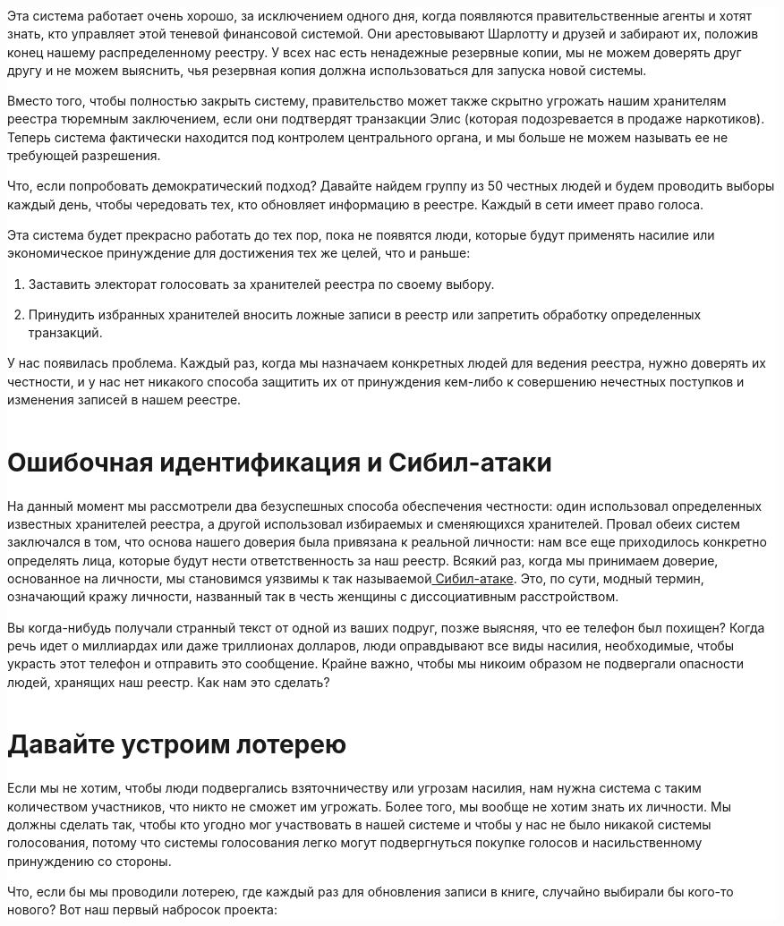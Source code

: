 Эта система работает очень хорошо, за исключением одного дня, когда появляются правительственные агенты и хотят знать, кто управляет этой теневой финансовой системой. Они арестовывают Шарлотту и друзей и забирают их, положив конец нашему распределенному реестру. У всех нас есть ненадежные резервные копии, мы не можем доверять друг другу и не можем выяснить, чья резервная копия должна использоваться для запуска новой системы.

Вместо того, чтобы полностью закрыть систему, правительство может также скрытно угрожать нашим хранителям реестра тюремным заключением, если они подтвердят транзакции Элис (которая подозревается в продаже наркотиков). Теперь система фактически находится под контролем центрального органа, и мы больше не можем называть ее не требующей разрешения.

Что, если попробовать демократический подход? Давайте найдем группу из 50 честных людей и будем проводить выборы каждый день, чтобы чередовать тех, кто обновляет информацию в реестре. Каждый в сети имеет право голоса.

Эта система будет прекрасно работать до тех пор, пока не появятся люди, которые будут применять насилие или экономическое принуждение для достижения тех же целей, что и раньше:

1.	Заставить электорат голосовать за хранителей реестра по своему выбору.

2.	Принудить избранных хранителей вносить ложные записи в реестр или запретить обработку определенных транзакций.

У нас появилась проблема. Каждый раз, когда мы назначаем конкретных людей для ведения реестра, нужно доверять их честности, и у нас нет никакого способа защитить их от принуждения кем-либо к совершению нечестных поступков и изменения записей в нашем реестре.

<h1 id="%D0%BE%D1%88%D0%B8%D0%B1%D0%BE%D1%87%D0%BD%D0%B0%D1%8F-%D0%B8%D0%B4%D0%B5%D0%BD%D1%82%D0%B8%D1%84%D0%B8%D0%BA%D0%B0%D1%86%D0%B8%D1%8F-%D0%B8-%D1%81%D0%B8%D0%B1%D0%B8%D0%BB-%D0%B0%D1%82%D0%B0%D0%BA%D0%B8">Ошибочная идентификация и Сибил-атаки</h1>

На данный момент мы рассмотрели два безуспешных способа обеспечения честности: один использовал определенных известных хранителей реестра, а другой использовал избираемых и сменяющихся хранителей. Провал обеих систем заключался в том, что основа нашего доверия была привязана к реальной личности: нам все еще приходилось конкретно определять лица, которые будут нести ответственность за наш реестр. Всякий раз, когда мы принимаем доверие, основанное на личности, мы становимся уязвимы к так называемой[ Сибил-атаке](https://ru.wikipedia.org/wiki/%D0%90%D1%82%D0%B0%D0%BA%D0%B0_%D0%A1%D0%B8%D0%B2%D0%B8%D0%BB%D0%BB%D1%8B). Это, по сути, модный термин, означающий кражу личности, названный так в честь женщины с диссоциативным расстройством.

Вы когда-нибудь получали странный текст от одной из ваших подруг, позже выясняя, что ее телефон был похищен? Когда речь идет о миллиардах или даже триллионах долларов, люди оправдывают все виды насилия, необходимые, чтобы украсть этот телефон и отправить это сообщение. Крайне важно, чтобы мы никоим образом не подвергали опасности людей, хранящих наш реестр. Как нам это сделать?

<h1 id="%D0%B4%D0%B0%D0%B2%D0%B0%D0%B9%D1%82%D0%B5-%D1%83%D1%81%D1%82%D1%80%D0%BE%D0%B8%D0%BC-%D0%BB%D0%BE%D1%82%D0%B5%D1%80%D0%B5%D1%8E">Давайте устроим лотерею</h1>

Если мы не хотим, чтобы люди подвергались взяточничеству или угрозам насилия, нам нужна система с таким количеством участников, что никто не сможет им угрожать. Более того, мы вообще не хотим знать их личности. Мы должны сделать так, чтобы кто угодно мог участвовать в нашей системе и чтобы у нас не было никакой системы голосования, потому что системы голосования легко могут подвергнуться покупке голосов и насильственному принуждению со стороны.

Что, если бы мы проводили лотерею, где каждый раз для обновления записи в книге, случайно выбирали бы кого-то нового? Вот наш первый набросок проекта:
